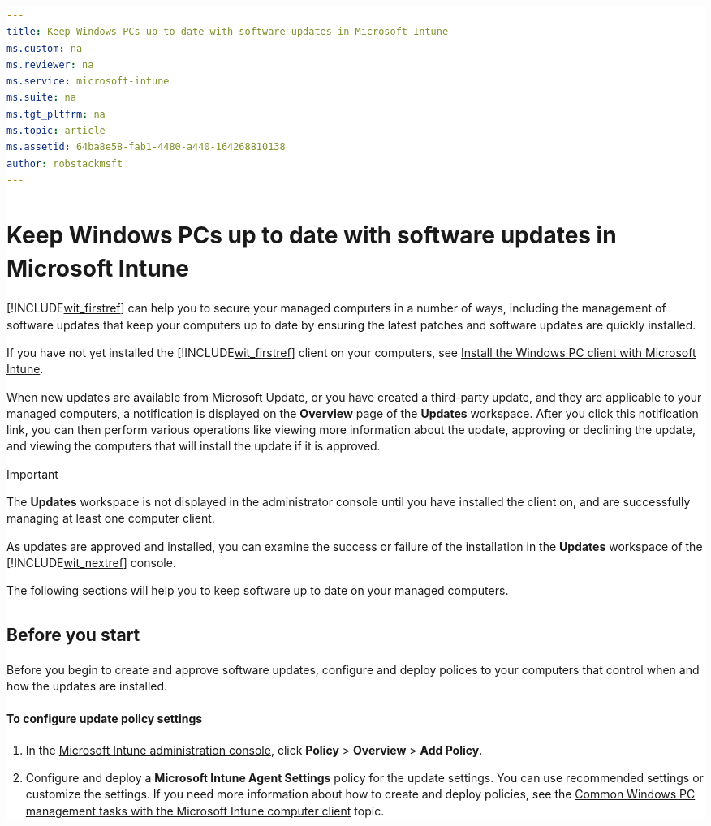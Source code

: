 ```yaml
---
title: Keep Windows PCs up to date with software updates in Microsoft Intune
ms.custom: na
ms.reviewer: na
ms.service: microsoft-intune
ms.suite: na
ms.tgt_pltfrm: na
ms.topic: article
ms.assetid: 64ba8e58-fab1-4480-a440-164268810138
author: robstackmsft
---
```

# Keep Windows PCs up to date with software updates in Microsoft Intune
[!INCLUDE[wit_firstref](./includes/wit_firstref_md.md)] can help you to secure your managed computers in a number of ways, including the management of software updates that keep your computers up to date by ensuring the latest patches and software updates are quickly installed.

If you have not yet installed the [!INCLUDE[wit_firstref](./includes/wit_firstref_md.md)] client on your computers, see [Install the Windows PC client with Microsoft Intune](install-the-windows-pc-client-with-microsoft-intune.md).

When new updates are available from Microsoft Update, or you have created a third-party update, and they are applicable to your managed computers, a notification is displayed on the **Overview** page of the **Updates** workspace. After you click this notification link, you can then perform various operations like viewing more information about the update, approving or declining the update, and viewing the computers that will install the update if it is approved.

> [!IMPORTANT]
> The **Updates** workspace is not displayed in the administrator console until you have installed the client on, and are successfully managing at least one computer client.

As updates are approved and installed, you can examine the success or failure of the installation in the **Updates** workspace of the [!INCLUDE[wit_nextref](./includes/wit_nextref_md.md)] console.

The following sections will help you to keep software up to date on your managed computers.

## Before you start
Before you begin to create and approve software updates, configure and deploy polices to your computers that control when and how the updates are installed.

#### To configure update policy settings

1.  In the [Microsoft Intune administration console](https://manage.microsoft.com/), click **Policy** &gt; **Overview** &gt; **Add Policy**.

2.  Configure and deploy a **Microsoft Intune Agent Settings** policy for the update settings. You can use recommended settings or customize the settings. If you need more information about how to create and deploy policies, see the [Common Windows PC management tasks with the Microsoft Intune computer client](common-windows-pc-management-tasks-with-the-microsoft-intune-computer-client.md) topic.
